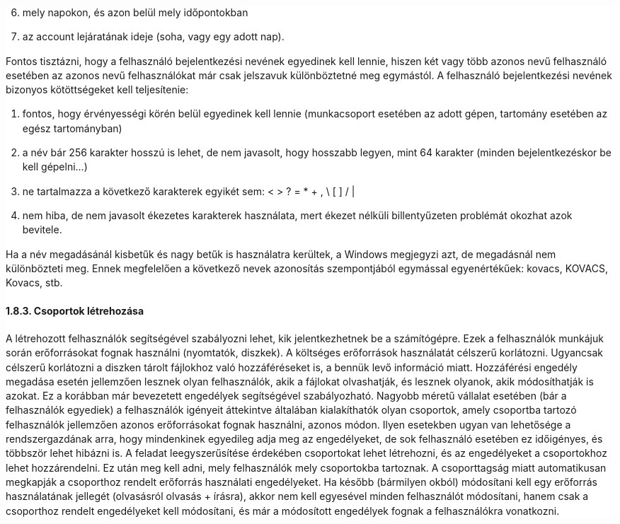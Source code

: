 6. mely napokon, és azon belül mely időpontokban

7. az account lejáratának ideje (soha, vagy egy adott nap).

Fontos tisztázni, hogy a felhasználó bejelentkezési nevének egyedinek kell lennie, hiszen két vagy több azonos nevű felhasználó esetében az azonos nevű felhasználókat már csak jelszavuk különböztetné meg egymástól. A felhasználó bejelentkezési nevének bizonyos kötöttségeket kell teljesítenie:

1. fontos, hogy érvényességi körén belül egyedinek kell lennie (munkacsoport esetében az adott gépen, tartomány esetében az egész tartományban)

2. a név bár 256 karakter hosszú is lehet, de nem javasolt, hogy hosszabb legyen, mint 64 karakter (minden bejelentkezéskor be kell gépelni…)

3. ne tartalmazza a következő karakterek egyikét sem:   <  >  ?  =  *  +  ,  \  [  ]  /  |  

4. nem hiba, de nem javasolt ékezetes karakterek használata, mert ékezet nélküli billentyűzeten problémát okozhat azok bevitele.

Ha a név megadásánál kisbetűk és nagy betűk is használatra kerültek, a Windows megjegyzi azt, de megadásnál nem különbözteti meg. Ennek megfelelően a következő nevek azonosítás szempontjából egymással egyenértékűek: kovacs, KOVACS, Kovacs, stb.

#### 1.8.3. Csoportok létrehozása

A létrehozott felhasználók segítségével szabályozni lehet, kik jelentkezhetnek be a számítógépre. Ezek a felhasználók munkájuk során erőforrásokat fognak használni (nyomtatók, diszkek). A költséges erőforrások használatát célszerű korlátozni. Ugyancsak célszerű korlátozni a diszken tárolt fájlokhoz való hozzáféréseket is, a bennük levő információ miatt. Hozzáférési engedély megadása esetén jellemzően lesznek olyan felhasználók, akik a fájlokat olvashatják, és lesznek olyanok, akik módosíthatják is azokat. Ez a korábban már bevezetett engedélyek segítségével szabályozható. Nagyobb méretű vállalat esetében (bár a felhasználók egyediek) a felhasználók igényeit áttekintve általában kialakíthatók olyan csoportok, amely csoportba tartozó felhasználók jellemzően azonos erőforrásokat fognak használni, azonos módon. Ilyen esetekben ugyan van lehetősége a rendszergazdának arra, hogy mindenkinek egyedileg adja meg az engedélyeket, de sok felhasználó esetében ez időigényes, és többször lehet hibázni is. A feladat leegyszerűsítése érdekében csoportokat lehet létrehozni, és az engedélyeket a csoportokhoz lehet hozzárendelni. Ez után meg kell adni, mely felhasználók mely csoportokba tartoznak. A csoporttagság miatt automatikusan megkapják a csoporthoz rendelt erőforrás használati engedélyeket. Ha később (bármilyen okból) módosítani kell egy erőforrás használatának jellegét (olvasásról olvasás + írásra), akkor nem kell egyesével minden felhasználót módosítani, hanem csak a csoporthoz rendelt engedélyeket kell módosítani, és már a módosított engedélyek fognak a felhasználókra vonatkozni.
